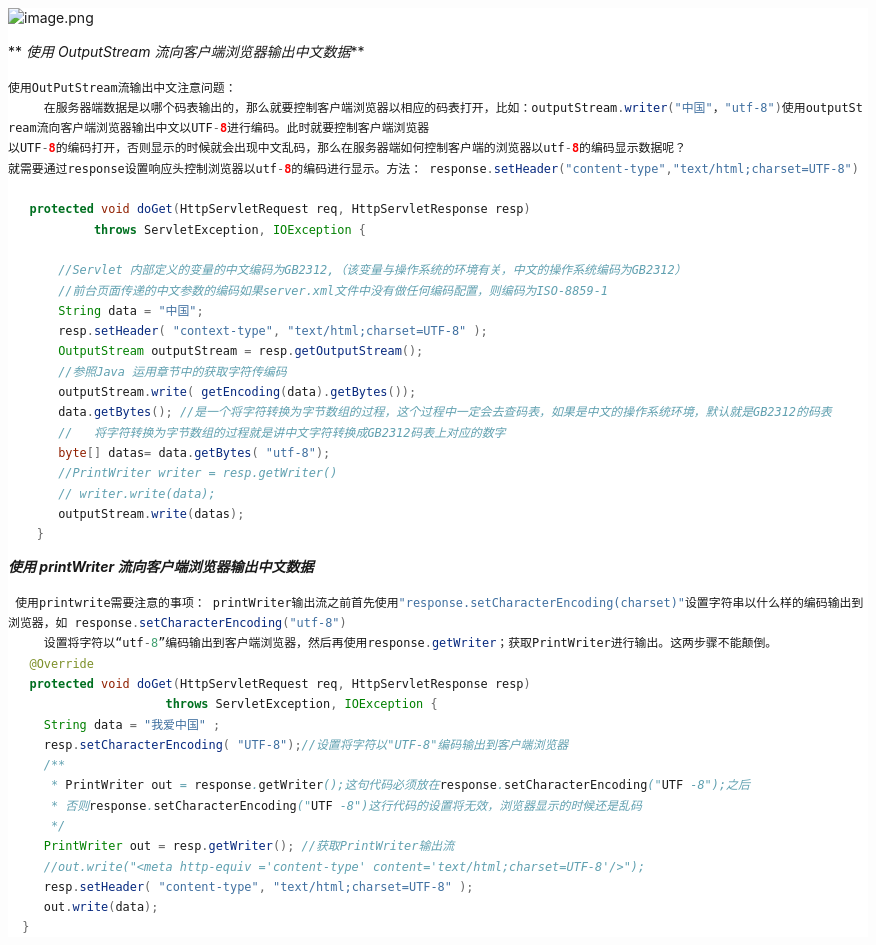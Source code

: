 ![image.png](https://cdn.nlark.com/yuque/0/2021/png/659846/1635737794211-9b377cec-c911-4231-a8ef-da5d8c4a397d.png#clientId=uaafaf5ae-53bd-4&from=paste&height=256&id=ud736dd0f&margin=%5Bobject%20Object%5D&name=image.png&originHeight=512&originWidth=1764&originalType=binary&ratio=1&size=337882&status=done&style=none&taskId=u84a85763-5883-48dc-9c4f-e7e96608d01&width=882)

** _使用 OutputStream 流向客户端浏览器输出中文数据_**

```java
使用OutPutStream流输出中文注意问题：
     在服务器端数据是以哪个码表输出的，那么就要控制客户端浏览器以相应的码表打开，比如：outputStream.writer("中国"，"utf-8")使用outputStream流向客户端浏览器输出中文以UTF-8进行编码。此时就要控制客户端浏览器
以UTF-8的编码打开，否则显示的时候就会出现中文乱码，那么在服务器端如何控制客户端的浏览器以utf-8的编码显示数据呢？
就需要通过response设置响应头控制浏览器以utf-8的编码进行显示。方法： response.setHeader("content-type","text/html;charset=UTF-8")

   protected void doGet(HttpServletRequest req, HttpServletResponse resp)
            throws ServletException, IOException {

       //Servlet 内部定义的变量的中文编码为GB2312,（该变量与操作系统的环境有关，中文的操作系统编码为GB2312）
       //前台页面传递的中文参数的编码如果server.xml文件中没有做任何编码配置，则编码为ISO-8859-1
       String data = "中国";
       resp.setHeader( "context-type", "text/html;charset=UTF-8" );
       OutputStream outputStream = resp.getOutputStream();
       //参照Java 运用章节中的获取字符传编码
       outputStream.write( getEncoding(data).getBytes());
       data.getBytes(); //是一个将字符转换为字节数组的过程，这个过程中一定会去查码表，如果是中文的操作系统环境，默认就是GB2312的码表
       //   将字符转换为字节数组的过程就是讲中文字符转换成GB2312码表上对应的数字
       byte[] datas= data.getBytes( "utf-8");
       //PrintWriter writer = resp.getWriter()
       // writer.write(data);
       outputStream.write(datas);
    }
```

**_使用 printWriter 流向客户端浏览器输出中文数据_**

```java
 使用printwrite需要注意的事项： printWriter输出流之前首先使用"response.setCharacterEncoding(charset)"设置字符串以什么样的编码输出到浏览器，如 response.setCharacterEncoding("utf-8")
     设置将字符以“utf-8”编码输出到客户端浏览器，然后再使用response.getWriter；获取PrintWriter进行输出。这两步骤不能颠倒。
   @Override
   protected void doGet(HttpServletRequest req, HttpServletResponse resp)
                      throws ServletException, IOException {
     String data = "我爱中国" ;
     resp.setCharacterEncoding( "UTF-8");//设置将字符以"UTF-8"编码输出到客户端浏览器
     /**
      * PrintWriter out = response.getWriter();这句代码必须放在response.setCharacterEncoding("UTF -8");之后
      * 否则response.setCharacterEncoding("UTF -8")这行代码的设置将无效，浏览器显示的时候还是乱码
      */
     PrintWriter out = resp.getWriter(); //获取PrintWriter输出流
     //out.write("<meta http-equiv ='content-type' content='text/html;charset=UTF-8'/>");
     resp.setHeader( "content-type", "text/html;charset=UTF-8" );
     out.write(data);
  }
```
